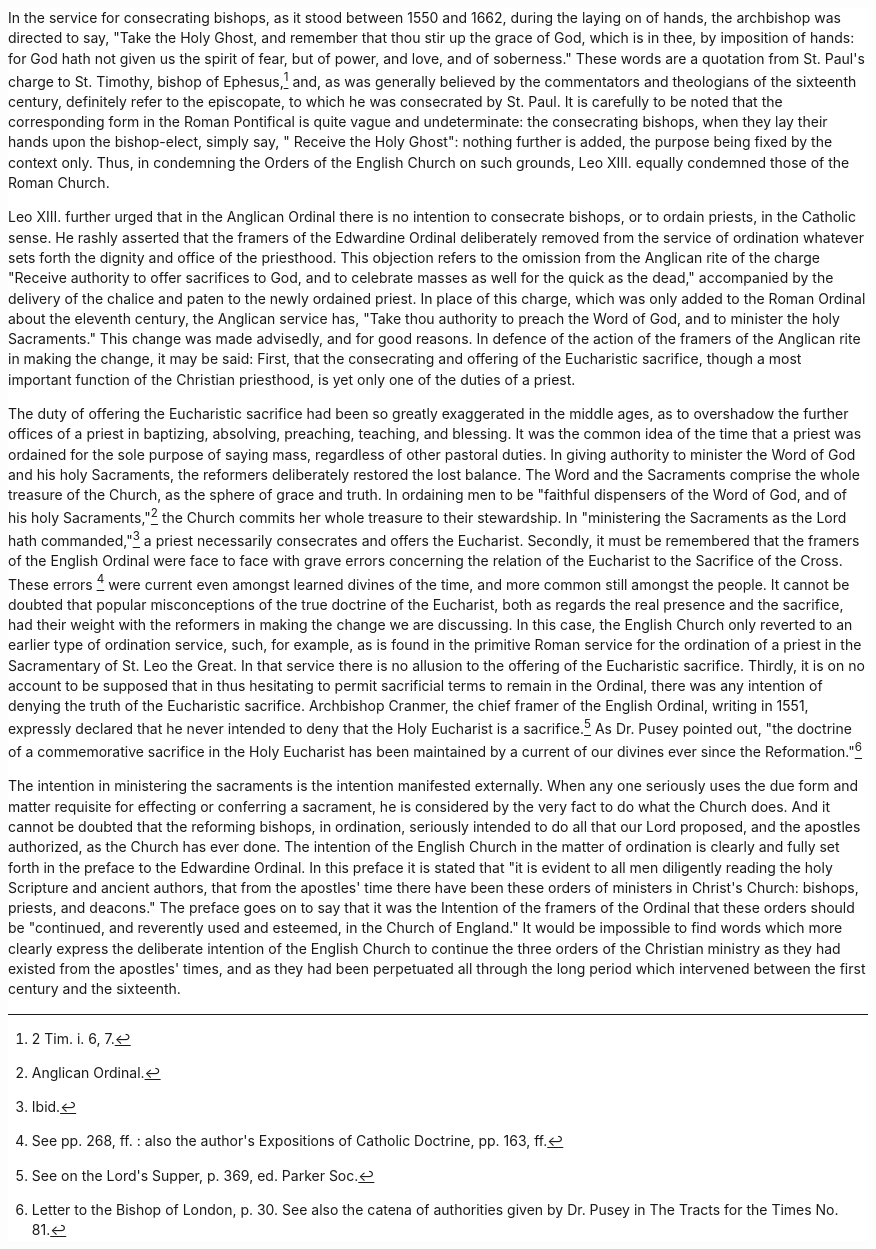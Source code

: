 In the service for consecrating bishops, as it stood between 1550 and 1662, during the laying on of hands, the archbishop was directed to say, "Take the Holy Ghost, and remember that thou stir up the grace of God, which is in thee, by imposition of hands: for God hath not given us the spirit of fear, but of power, and love, and of soberness." These words are a quotation from St. Paul's charge to St. Timothy, bishop of Ephesus,[^9] and, as was generally believed by the commentators and theologians of the sixteenth century, definitely refer to the episcopate, to which he was consecrated by St. Paul. It is carefully to be noted that the corresponding form in the Roman Pontifical is quite vague and undeterminate: the consecrating bishops, when they lay their hands upon the bishop-elect, simply say, " Receive the Holy Ghost": nothing further is added, the purpose being fixed by the context only. Thus, in condemning the Orders of the English Church on such grounds, Leo XIII. equally condemned those of the Roman Church.

Leo XIII. further urged that in the Anglican Ordinal there is no intention to consecrate bishops, or to ordain priests, in the Catholic sense. He rashly asserted that the framers of the Edwardine Ordinal deliberately removed from the service of ordination whatever sets forth the dignity and office of the priesthood. This objection refers to the omission from the Anglican rite of the charge "Receive authority to offer sacrifices to God, and to celebrate masses as well for the quick as the dead," accompanied by the delivery of the chalice and paten to the newly ordained priest. In place of this charge, which was only added to the Roman Ordinal about the eleventh century, the Anglican service has, "Take thou authority to preach the Word of God, and to minister the holy Sacraments." This change was made advisedly, and for good reasons. In defence of the action of the framers of the Anglican rite in making the change, it may be said: First, that the consecrating and offering of the Eucharistic sacrifice, though a most important function of the Christian priesthood, is yet only one of the duties of a priest.

The duty of offering the Eucharistic sacrifice had been so greatly exaggerated in the middle ages, as to overshadow the further offices of a priest in baptizing, absolving, preaching, teaching, and blessing. It was the common idea of the time that a priest was ordained for the sole purpose of saying mass, regardless of other pastoral duties. In giving authority to minister the Word of God and his holy Sacraments, the reformers deliberately restored the lost balance. The Word and the Sacraments comprise the whole treasure of the Church, as the sphere of grace and truth. In ordaining men to be "faithful dispensers of the Word of God, and of his holy Sacraments,"[^10] the Church commits her whole treasure to their stewardship. In "ministering the Sacraments as the Lord hath commanded,"[^11] a priest necessarily consecrates and offers the Eucharist. Secondly, it must be remembered that the framers of the English Ordinal were face to face with grave errors concerning the relation of the Eucharist to the Sacrifice of the Cross. These errors [^12] were current even amongst learned divines of the time, and more common still amongst the people. It cannot be doubted that popular misconceptions of the true doctrine of the Eucharist, both as regards the real presence and the sacrifice, had their weight with the reformers in making the change we are discussing. In this case, the English Church only reverted to an earlier type of ordination service, such, for example, as is found in the primitive Roman service for the ordination of a priest in the Sacramentary of St. Leo the Great. In that service there is no allusion to the offering of the Eucharistic sacrifice. Thirdly, it is on no account to be supposed that in thus hesitating to permit sacrificial terms to remain in the Ordinal, there was any intention of denying the truth of the Eucharistic sacrifice. Archbishop Cranmer, the chief framer of the English Ordinal, writing in 1551, expressly declared that he never intended to deny that the Holy Eucharist is a sacrifice.[^13] As Dr. Pusey pointed out, "the doctrine of a commemorative sacrifice in the Holy Eucharist has been maintained by a current of our divines ever since the Reformation."[^14]

The intention in ministering the sacraments is the intention manifested externally. When any one seriously uses the due form and matter requisite for effecting or conferring a sacrament, he is considered by the very fact to do what the Church does. And it cannot be doubted that the reforming bishops, in ordination, seriously intended to do all that our Lord proposed, and the apostles authorized, as the Church has ever done. The intention of the English Church in the matter of ordination is clearly and fully set forth in the preface to the Edwardine Ordinal. In this preface it is stated that "it is evident to all men diligently reading the holy Scripture and ancient authors, that from the apostles' time there have been these orders of ministers in Christ's Church: bishops, priests, and deacons." The preface goes on to say that it was the Intention of the framers of the Ordinal that these orders should be "continued, and reverently used and esteemed, in the Church of England." It would be impossible to find words which more clearly express the deliberate intention of the English Church to continue the three orders of the Christian ministry as they had existed from the apostles' times, and as they had been perpetuated all through the long period which intervened between the first century and the sixteenth.


[^1]: "The principle of apostolic succession is that no man in the Church can validly exercise any ministry, except such as he has received from a source running back ultimately to the apostles, so that any ministry which a person takes upon himself to exercise, which is not covered by an apostolically received commission, is invalid." - Gore, *The Mission of the Church*, p. 31.
[^2]: Of these Barlow and Hodgkins had been consecrated with the old Pontifical, whilst Scory and Coverdale had been consecrated with the English Ordinal.
[^3]: Even if there were any doubt as to archbishop Parker's consecration, the apostolic  uccession would have been recovered in the next century in the consecration of archbishop Laud, in whom the three lines of the Italian, Irish, and English successions met. See *The Priest's Prayer Book*, Anglican Orders, 5th Ed. p. 204.
[^4]: Haddan, *Apostolic Succession in the Church of England*, p. 180.
[^5]: See Lingard, *History of England*, vol. vi. Appendix
[^6]: See Appendix, *Apostolical Succession*; also Courayer, *The Validity of the Ordinations of the English*, 1844. pp. 328, etc.
[^7]: *de Antiquis Ritibus*, l. 8. 10. 16.
[^8]: *Catholic Magazine*, 1834.
[^9]: 2 Tim. i. 6, 7.
[^10]: Anglican Ordinal.
[^11]: Ibid.
[^12]: See pp. 268, ff. : also the author's Expositions of Catholic Doctrine, pp. 163, ff.
[^13]: See on the Lord's Supper, p. 369, ed. Parker Soc.
[^14]: Letter to the Bishop of London, p. 30. See also the catena of authorities given by Dr. Pusey in The Tracts for the Times No. 81.
[^15]: *The Roman Question*, pp. 88, 89.
[^16]: "That very late monition, that bishops receive their jurisdiction from the pope ought to be banished from Christian Schools, as unheard of for twelve centuries." -  Bossuet, quoted by Pusey, *Eirenicon*, i. p. 271, note.
[^17]: Report of the proceedings of *The Reunion Conference at Bonn* in 1874, pp. 50, 51.